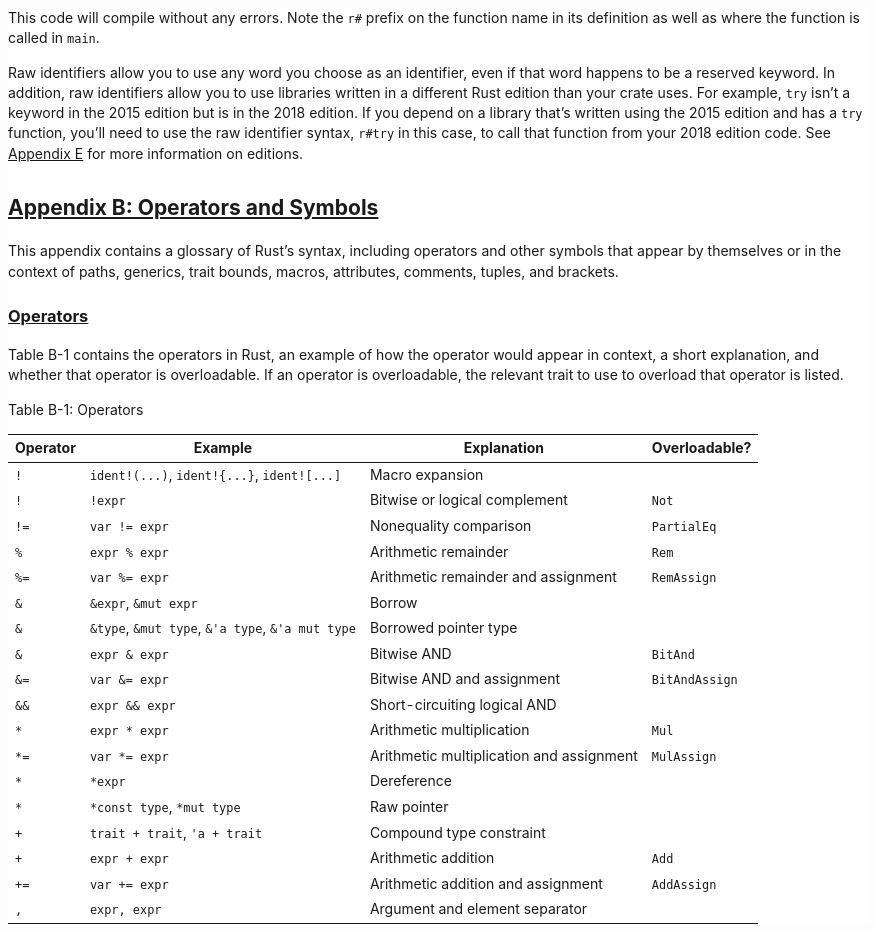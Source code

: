 This code will compile without any errors. Note the `r#` prefix on the function name in its definition as well as where the function is called in `main`.

Raw identifiers allow you to use any word you choose as an identifier, even if that word happens to be a reserved keyword. In addition, raw identifiers allow you to use libraries written in a different Rust edition than your crate uses. For example, `try` isn’t a keyword in the 2015 edition but is in the 2018 edition. If you depend on a library that’s written using the 2015 edition and has a `try` function, you’ll need to use the raw identifier syntax, `r#try` in this case, to call that function from your 2018 edition code. See [Appendix E](https://doc.rust-lang.org/book/appendix-05-editions.html) for more information on editions.







## [Appendix B: Operators and Symbols](https://doc.rust-lang.org/book/appendix-02-operators.html#appendix-b-operators-and-symbols)

This appendix contains a glossary of Rust’s syntax, including operators and other symbols that appear by themselves or in the context of paths, generics, trait bounds, macros, attributes, comments, tuples, and brackets.

### [Operators](https://doc.rust-lang.org/book/appendix-02-operators.html#operators)

Table B-1 contains the operators in Rust, an example of how the operator would appear in context, a short explanation, and whether that operator is overloadable. If an operator is overloadable, the relevant trait to use to overload that operator is listed.

Table B-1: Operators

| Operator | Example                                          | Explanation                              | Overloadable?  |
| -------- | ------------------------------------------------ | ---------------------------------------- | -------------- |
| `!`      | `ident!(...)`, `ident!{...}`, `ident![...]`      | Macro expansion                          |                |
| `!`      | `!expr`                                          | Bitwise or logical complement            | `Not`          |
| `!=`     | `var != expr`                                    | Nonequality comparison                   | `PartialEq`    |
| `%`      | `expr % expr`                                    | Arithmetic remainder                     | `Rem`          |
| `%=`     | `var %= expr`                                    | Arithmetic remainder and assignment      | `RemAssign`    |
| `&`      | `&expr`, `&mut expr`                             | Borrow                                   |                |
| `&`      | `&type`, `&mut type`, `&'a type`, `&'a mut type` | Borrowed pointer type                    |                |
| `&`      | `expr & expr`                                    | Bitwise AND                              | `BitAnd`       |
| `&=`     | `var &= expr`                                    | Bitwise AND and assignment               | `BitAndAssign` |
| `&&`     | `expr && expr`                                   | Short-circuiting logical AND             |                |
| `*`      | `expr * expr`                                    | Arithmetic multiplication                | `Mul`          |
| `*=`     | `var *= expr`                                    | Arithmetic multiplication and assignment | `MulAssign`    |
| `*`      | `*expr`                                          | Dereference                              |                |
| `*`      | `*const type`, `*mut type`                       | Raw pointer                              |                |
| `+`      | `trait + trait`, `'a + trait`                    | Compound type constraint                 |                |
| `+`      | `expr + expr`                                    | Arithmetic addition                      | `Add`          |
| `+=`     | `var += expr`                                    | Arithmetic addition and assignment       | `AddAssign`    |
| `,`      | `expr, expr`                                     | Argument and element separator           |                |